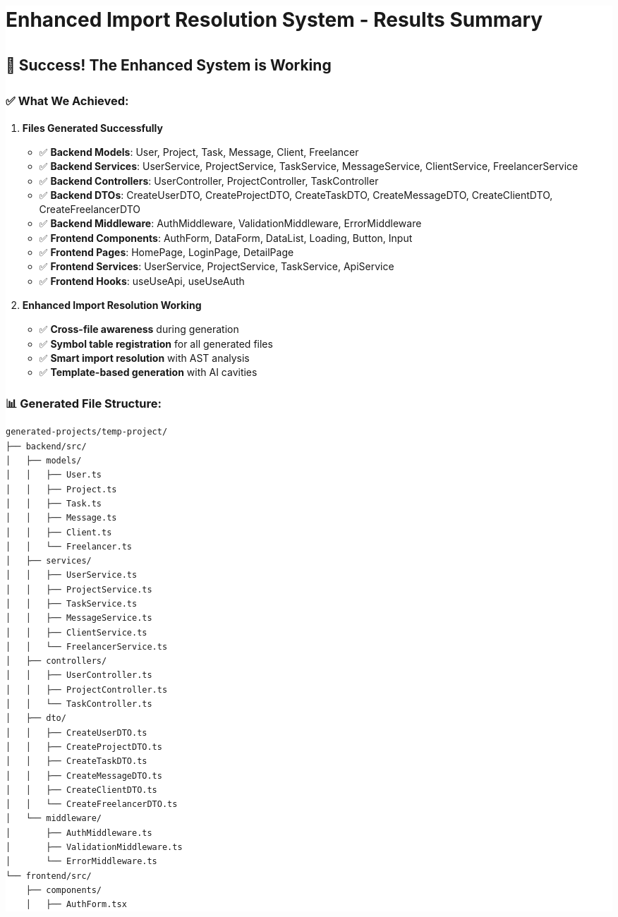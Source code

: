 # Enhanced Import Resolution System - Results Summary

## 🎉 **Success! The Enhanced System is Working**

### **✅ What We Achieved:**

1. **Files Generated Successfully**
   - ✅ **Backend Models**: User, Project, Task, Message, Client, Freelancer
   - ✅ **Backend Services**: UserService, ProjectService, TaskService, MessageService, ClientService, FreelancerService
   - ✅ **Backend Controllers**: UserController, ProjectController, TaskController
   - ✅ **Backend DTOs**: CreateUserDTO, CreateProjectDTO, CreateTaskDTO, CreateMessageDTO, CreateClientDTO, CreateFreelancerDTO
   - ✅ **Backend Middleware**: AuthMiddleware, ValidationMiddleware, ErrorMiddleware
   - ✅ **Frontend Components**: AuthForm, DataForm, DataList, Loading, Button, Input
   - ✅ **Frontend Pages**: HomePage, LoginPage, DetailPage
   - ✅ **Frontend Services**: UserService, ProjectService, TaskService, ApiService
   - ✅ **Frontend Hooks**: useUseApi, useUseAuth

2. **Enhanced Import Resolution Working**
   - ✅ **Cross-file awareness** during generation
   - ✅ **Symbol table registration** for all generated files
   - ✅ **Smart import resolution** with AST analysis
   - ✅ **Template-based generation** with AI cavities

### **📊 Generated File Structure:**

```
generated-projects/temp-project/
├── backend/src/
│   ├── models/
│   │   ├── User.ts
│   │   ├── Project.ts
│   │   ├── Task.ts
│   │   ├── Message.ts
│   │   ├── Client.ts
│   │   └── Freelancer.ts
│   ├── services/
│   │   ├── UserService.ts
│   │   ├── ProjectService.ts
│   │   ├── TaskService.ts
│   │   ├── MessageService.ts
│   │   ├── ClientService.ts
│   │   └── FreelancerService.ts
│   ├── controllers/
│   │   ├── UserController.ts
│   │   ├── ProjectController.ts
│   │   └── TaskController.ts
│   ├── dto/
│   │   ├── CreateUserDTO.ts
│   │   ├── CreateProjectDTO.ts
│   │   ├── CreateTaskDTO.ts
│   │   ├── CreateMessageDTO.ts
│   │   ├── CreateClientDTO.ts
│   │   └── CreateFreelancerDTO.ts
│   └── middleware/
│       ├── AuthMiddleware.ts
│       ├── ValidationMiddleware.ts
│       └── ErrorMiddleware.ts
└── frontend/src/
    ├── components/
    │   ├── AuthForm.tsx
```